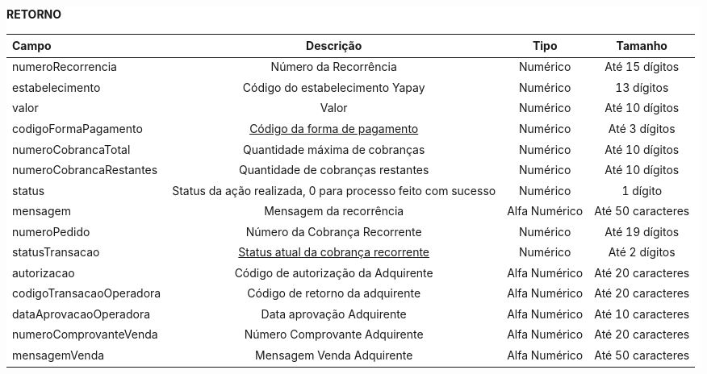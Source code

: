 **RETORNO**

Campo | Descrição | Tipo | Tamanho 
:----- | :---------: | :----: | :-------: 
numeroRecorrencia|	Número da Recorrência|	Numérico|	Até 15 dígitos
estabelecimento|	Código do estabelecimento Yapay|	Numérico|	13 dígitos
valor|	Valor|	Numérico|	Até 10 dígitos
codigoFormaPagamento|	[Código da forma de pagamento](tabela-forma-pagamento.md) |	Numérico|	Até 3 dígitos
numeroCobrancaTotal|	Quantidade máxima de cobranças|	Numérico|	Até 10 dígitos
numeroCobrancaRestantes|	Quantidade de cobranças restantes|	Numérico|	Até 10 dígitos
status|	Status da ação realizada, 0 para processo feito com sucesso|	Numérico|	1 dígito
mensagem|	Mensagem da recorrência|	Alfa Numérico|	Até 50 caracteres
numeroPedido|	Número da Cobrança Recorrente|	Numérico|	Até 19 dígitos
statusTransacao|	[Status atual da cobrança recorrente](tabela-status.md)|	Numérico|	Até 2 dígitos
autorizacao|	Código de autorização da Adquirente|	Alfa Numérico|	Até 20 caracteres
codigoTransacaoOperadora|	Código de retorno da adquirente|	Alfa Numérico|	Até 20 caracteres
dataAprovacaoOperadora|	Data aprovação Adquirente|	Alfa Numérico|	Até 10 caracteres
numeroComprovanteVenda|	Número Comprovante Adquirente|	Alfa Numérico|	Até 20 caracteres
mensagemVenda|	Mensagem Venda Adquirente|	Alfa Numérico|	Até 50 caracteres

